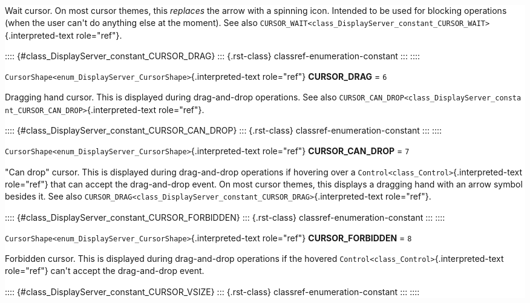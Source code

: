 Wait cursor. On most cursor themes, this *replaces* the arrow with a
spinning icon. Intended to be used for blocking operations (when the
user can\'t do anything else at the moment). See also
`CURSOR_WAIT<class_DisplayServer_constant_CURSOR_WAIT>`{.interpreted-text
role="ref"}.

:::: {#class_DisplayServer_constant_CURSOR_DRAG}
::: {.rst-class}
classref-enumeration-constant
:::
::::

`CursorShape<enum_DisplayServer_CursorShape>`{.interpreted-text
role="ref"} **CURSOR_DRAG** = `6`

Dragging hand cursor. This is displayed during drag-and-drop operations.
See also
`CURSOR_CAN_DROP<class_DisplayServer_constant_CURSOR_CAN_DROP>`{.interpreted-text
role="ref"}.

:::: {#class_DisplayServer_constant_CURSOR_CAN_DROP}
::: {.rst-class}
classref-enumeration-constant
:::
::::

`CursorShape<enum_DisplayServer_CursorShape>`{.interpreted-text
role="ref"} **CURSOR_CAN_DROP** = `7`

\"Can drop\" cursor. This is displayed during drag-and-drop operations
if hovering over a `Control<class_Control>`{.interpreted-text
role="ref"} that can accept the drag-and-drop event. On most cursor
themes, this displays a dragging hand with an arrow symbol besides it.
See also
`CURSOR_DRAG<class_DisplayServer_constant_CURSOR_DRAG>`{.interpreted-text
role="ref"}.

:::: {#class_DisplayServer_constant_CURSOR_FORBIDDEN}
::: {.rst-class}
classref-enumeration-constant
:::
::::

`CursorShape<enum_DisplayServer_CursorShape>`{.interpreted-text
role="ref"} **CURSOR_FORBIDDEN** = `8`

Forbidden cursor. This is displayed during drag-and-drop operations if
the hovered `Control<class_Control>`{.interpreted-text role="ref"}
can\'t accept the drag-and-drop event.

:::: {#class_DisplayServer_constant_CURSOR_VSIZE}
::: {.rst-class}
classref-enumeration-constant
:::
::::
